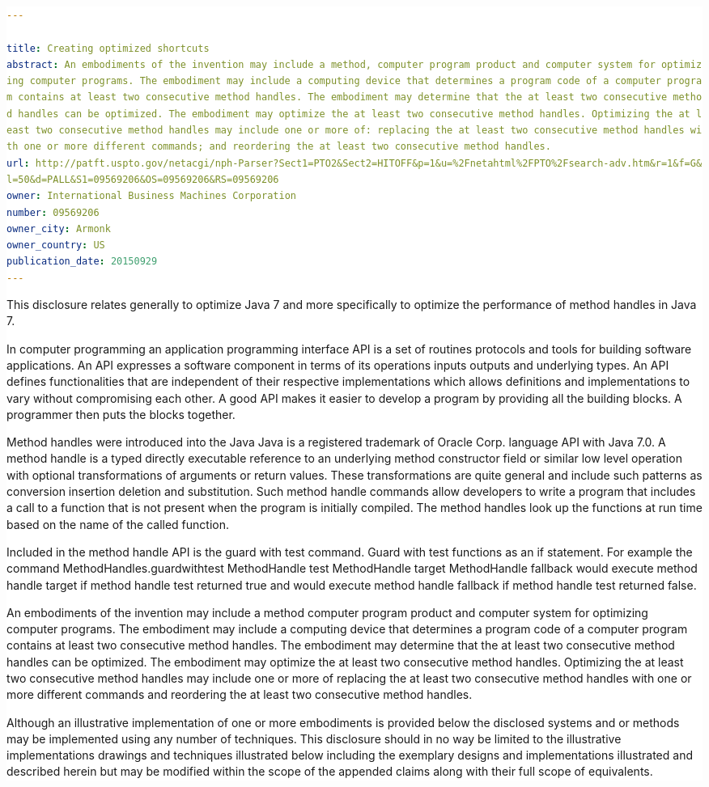 ```yaml
---

title: Creating optimized shortcuts
abstract: An embodiments of the invention may include a method, computer program product and computer system for optimizing computer programs. The embodiment may include a computing device that determines a program code of a computer program contains at least two consecutive method handles. The embodiment may determine that the at least two consecutive method handles can be optimized. The embodiment may optimize the at least two consecutive method handles. Optimizing the at least two consecutive method handles may include one or more of: replacing the at least two consecutive method handles with one or more different commands; and reordering the at least two consecutive method handles.
url: http://patft.uspto.gov/netacgi/nph-Parser?Sect1=PTO2&Sect2=HITOFF&p=1&u=%2Fnetahtml%2FPTO%2Fsearch-adv.htm&r=1&f=G&l=50&d=PALL&S1=09569206&OS=09569206&RS=09569206
owner: International Business Machines Corporation
number: 09569206
owner_city: Armonk
owner_country: US
publication_date: 20150929
---
```

This disclosure relates generally to optimize Java 7 and more specifically to optimize the performance of method handles in Java 7.

In computer programming an application programming interface API is a set of routines protocols and tools for building software applications. An API expresses a software component in terms of its operations inputs outputs and underlying types. An API defines functionalities that are independent of their respective implementations which allows definitions and implementations to vary without compromising each other. A good API makes it easier to develop a program by providing all the building blocks. A programmer then puts the blocks together.

Method handles were introduced into the Java Java is a registered trademark of Oracle Corp. language API with Java 7.0. A method handle is a typed directly executable reference to an underlying method constructor field or similar low level operation with optional transformations of arguments or return values. These transformations are quite general and include such patterns as conversion insertion deletion and substitution. Such method handle commands allow developers to write a program that includes a call to a function that is not present when the program is initially compiled. The method handles look up the functions at run time based on the name of the called function.

Included in the method handle API is the guard with test command. Guard with test functions as an if statement. For example the command MethodHandles.guardwithtest MethodHandle test MethodHandle target MethodHandle fallback would execute method handle target if method handle test returned true and would execute method handle fallback if method handle test returned false.

An embodiments of the invention may include a method computer program product and computer system for optimizing computer programs. The embodiment may include a computing device that determines a program code of a computer program contains at least two consecutive method handles. The embodiment may determine that the at least two consecutive method handles can be optimized. The embodiment may optimize the at least two consecutive method handles. Optimizing the at least two consecutive method handles may include one or more of replacing the at least two consecutive method handles with one or more different commands and reordering the at least two consecutive method handles.

Although an illustrative implementation of one or more embodiments is provided below the disclosed systems and or methods may be implemented using any number of techniques. This disclosure should in no way be limited to the illustrative implementations drawings and techniques illustrated below including the exemplary designs and implementations illustrated and described herein but may be modified within the scope of the appended claims along with their full scope of equivalents.
